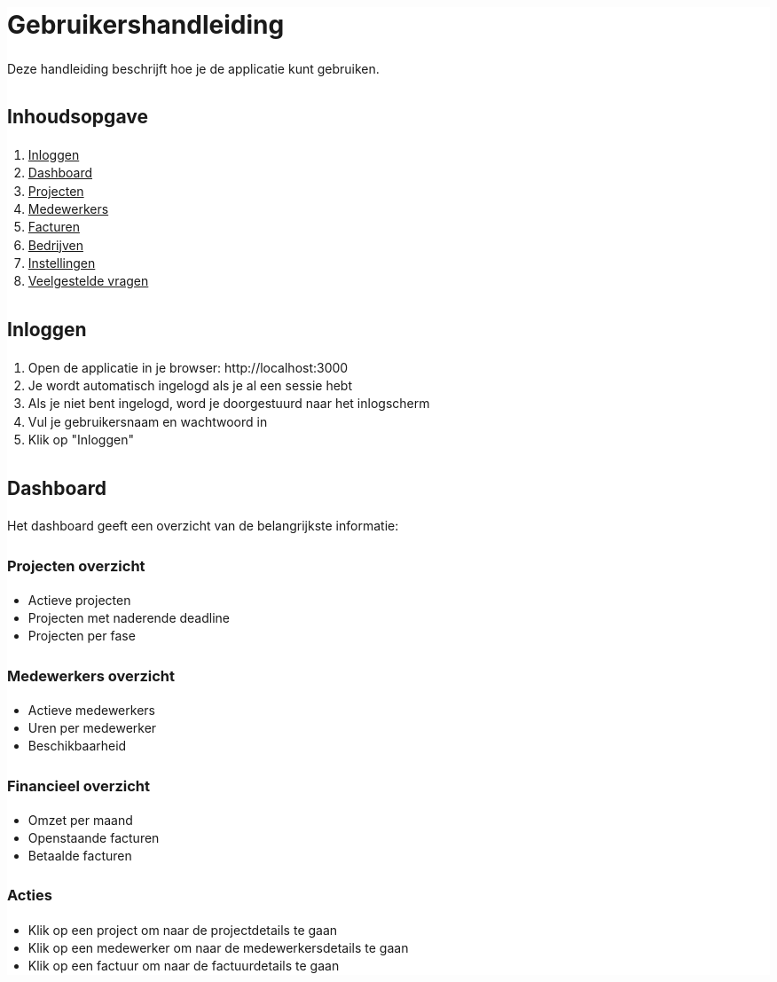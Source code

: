 # Gebruikershandleiding

Deze handleiding beschrijft hoe je de applicatie kunt gebruiken.

## Inhoudsopgave

1. [Inloggen](#inloggen)
2. [Dashboard](#dashboard)
3. [Projecten](#projecten)
4. [Medewerkers](#medewerkers)
5. [Facturen](#facturen)
6. [Bedrijven](#bedrijven)
7. [Instellingen](#instellingen)
8. [Veelgestelde vragen](#veelgestelde-vragen)

## Inloggen

1. Open de applicatie in je browser: http://localhost:3000
2. Je wordt automatisch ingelogd als je al een sessie hebt
3. Als je niet bent ingelogd, word je doorgestuurd naar het inlogscherm
4. Vul je gebruikersnaam en wachtwoord in
5. Klik op "Inloggen"

## Dashboard

Het dashboard geeft een overzicht van de belangrijkste informatie:

### Projecten overzicht

- Actieve projecten
- Projecten met naderende deadline
- Projecten per fase

### Medewerkers overzicht

- Actieve medewerkers
- Uren per medewerker
- Beschikbaarheid

### Financieel overzicht

- Omzet per maand
- Openstaande facturen
- Betaalde facturen

### Acties

- Klik op een project om naar de projectdetails te gaan
- Klik op een medewerker om naar de medewerkersdetails te gaan
- Klik op een factuur om naar de factuurdetails te gaan
